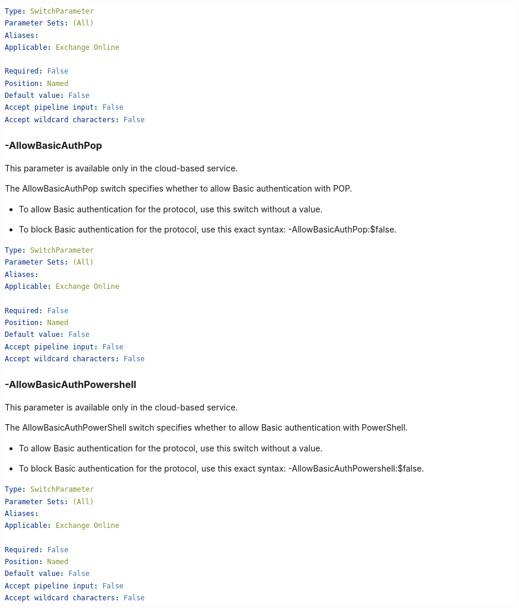```yaml
Type: SwitchParameter
Parameter Sets: (All)
Aliases:
Applicable: Exchange Online

Required: False
Position: Named
Default value: False
Accept pipeline input: False
Accept wildcard characters: False
```

### -AllowBasicAuthPop
This parameter is available only in the cloud-based service.

The AllowBasicAuthPop switch specifies whether to allow Basic authentication with POP.

- To allow Basic authentication for the protocol, use this switch without a value.

- To block Basic authentication for the protocol, use this exact syntax: -AllowBasicAuthPop:$false.

```yaml
Type: SwitchParameter
Parameter Sets: (All)
Aliases:
Applicable: Exchange Online

Required: False
Position: Named
Default value: False
Accept pipeline input: False
Accept wildcard characters: False
```

### -AllowBasicAuthPowershell
This parameter is available only in the cloud-based service.

The AllowBasicAuthPowerShell switch specifies whether to allow Basic authentication with PowerShell.

- To allow Basic authentication for the protocol, use this switch without a value.

- To block Basic authentication for the protocol, use this exact syntax: -AllowBasicAuthPowershell:$false.

```yaml
Type: SwitchParameter
Parameter Sets: (All)
Aliases:
Applicable: Exchange Online

Required: False
Position: Named
Default value: False
Accept pipeline input: False
Accept wildcard characters: False
```
